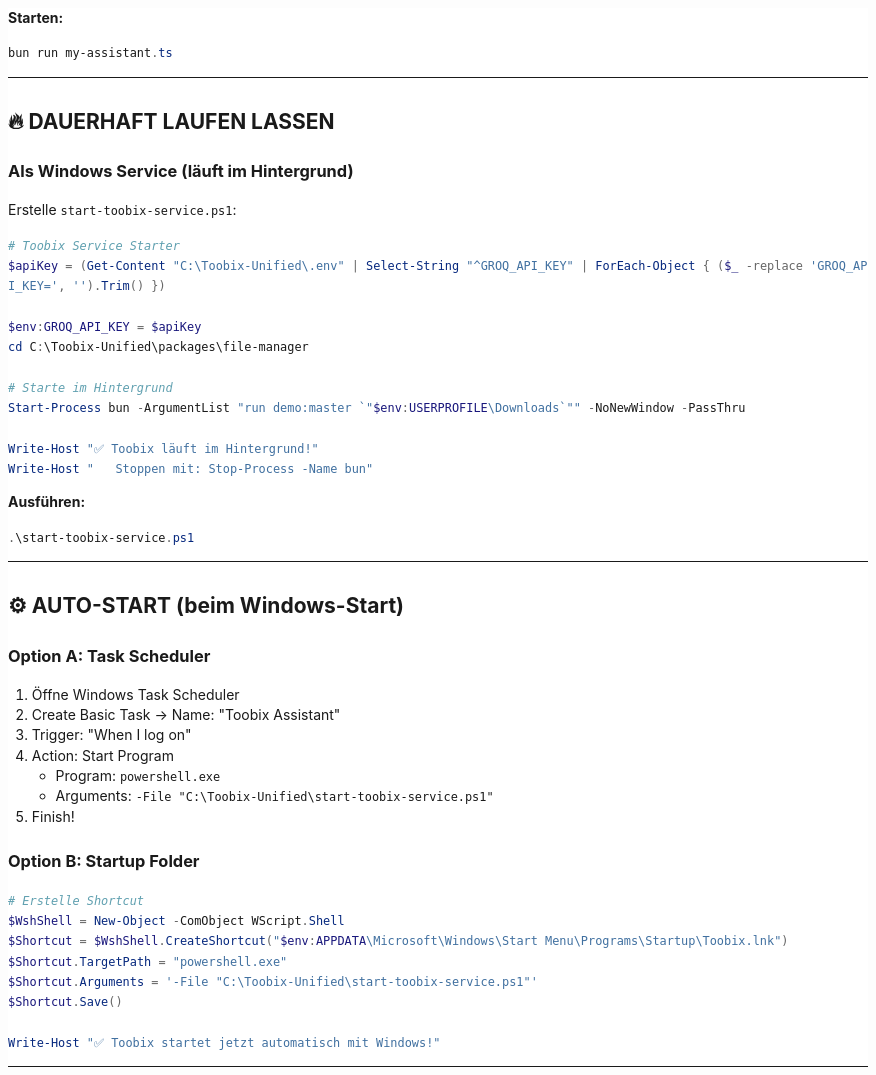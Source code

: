 **Starten:**
```powershell
bun run my-assistant.ts
```

---

## 🔥 DAUERHAFT LAUFEN LASSEN

### **Als Windows Service (läuft im Hintergrund)**

Erstelle `start-toobix-service.ps1`:

```powershell
# Toobix Service Starter
$apiKey = (Get-Content "C:\Toobix-Unified\.env" | Select-String "^GROQ_API_KEY" | ForEach-Object { ($_ -replace 'GROQ_API_KEY=', '').Trim() })

$env:GROQ_API_KEY = $apiKey
cd C:\Toobix-Unified\packages\file-manager

# Starte im Hintergrund
Start-Process bun -ArgumentList "run demo:master `"$env:USERPROFILE\Downloads`"" -NoNewWindow -PassThru

Write-Host "✅ Toobix läuft im Hintergrund!"
Write-Host "   Stoppen mit: Stop-Process -Name bun"
```

**Ausführen:**
```powershell
.\start-toobix-service.ps1
```

---

## ⚙️ AUTO-START (beim Windows-Start)

### **Option A: Task Scheduler**

1. Öffne Windows Task Scheduler
2. Create Basic Task → Name: "Toobix Assistant"
3. Trigger: "When I log on"
4. Action: Start Program
   - Program: `powershell.exe`
   - Arguments: `-File "C:\Toobix-Unified\start-toobix-service.ps1"`
5. Finish!

### **Option B: Startup Folder**

```powershell
# Erstelle Shortcut
$WshShell = New-Object -ComObject WScript.Shell
$Shortcut = $WshShell.CreateShortcut("$env:APPDATA\Microsoft\Windows\Start Menu\Programs\Startup\Toobix.lnk")
$Shortcut.TargetPath = "powershell.exe"
$Shortcut.Arguments = '-File "C:\Toobix-Unified\start-toobix-service.ps1"'
$Shortcut.Save()

Write-Host "✅ Toobix startet jetzt automatisch mit Windows!"
```

---